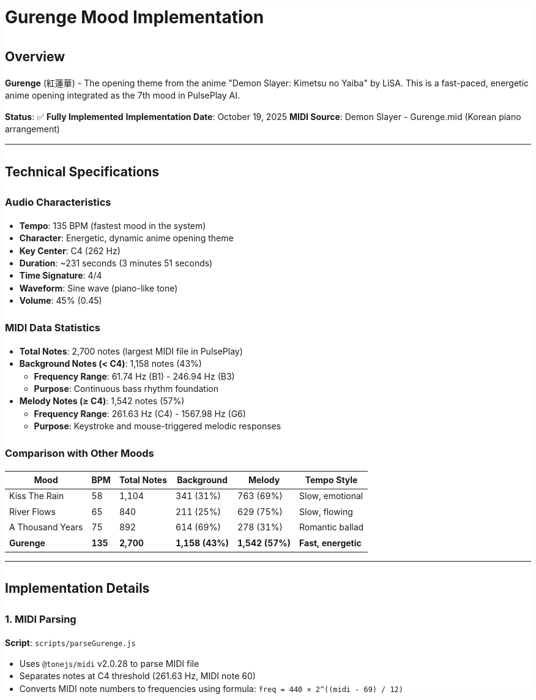 # Gurenge Mood Implementation

## Overview
**Gurenge** (紅蓮華) - The opening theme from the anime "Demon Slayer: Kimetsu no Yaiba" by LiSA. This is a fast-paced, energetic anime opening integrated as the 7th mood in PulsePlay AI.

**Status**: ✅ **Fully Implemented**
**Implementation Date**: October 19, 2025
**MIDI Source**: Demon Slayer - Gurenge.mid (Korean piano arrangement)

---

## Technical Specifications

### Audio Characteristics
- **Tempo**: 135 BPM (fastest mood in the system)
- **Character**: Energetic, dynamic anime opening theme
- **Key Center**: C4 (262 Hz)
- **Duration**: ~231 seconds (3 minutes 51 seconds)
- **Time Signature**: 4/4
- **Waveform**: Sine wave (piano-like tone)
- **Volume**: 45% (0.45)

### MIDI Data Statistics
- **Total Notes**: 2,700 notes (largest MIDI file in PulsePlay)
- **Background Notes (< C4)**: 1,158 notes (43%)
  - **Frequency Range**: 61.74 Hz (B1) - 246.94 Hz (B3)
  - **Purpose**: Continuous bass rhythm foundation
- **Melody Notes (≥ C4)**: 1,542 notes (57%)
  - **Frequency Range**: 261.63 Hz (C4) - 1567.98 Hz (G6)
  - **Purpose**: Keystroke and mouse-triggered melodic responses

### Comparison with Other Moods
| Mood | BPM | Total Notes | Background | Melody | Tempo Style |
|------|-----|-------------|------------|--------|-------------|
| Kiss The Rain | 58 | 1,104 | 341 (31%) | 763 (69%) | Slow, emotional |
| River Flows | 65 | 840 | 211 (25%) | 629 (75%) | Slow, flowing |
| A Thousand Years | 75 | 892 | 614 (69%) | 278 (31%) | Romantic ballad |
| **Gurenge** | **135** | **2,700** | **1,158 (43%)** | **1,542 (57%)** | **Fast, energetic** |

---

## Implementation Details

### 1. MIDI Parsing
**Script**: `scripts/parseGurenge.js`
- Uses `@tonejs/midi` v2.0.28 to parse MIDI file
- Separates notes at C4 threshold (261.63 Hz, MIDI note 60)
- Converts MIDI note numbers to frequencies using formula: `freq = 440 × 2^((midi - 69) / 12)`
